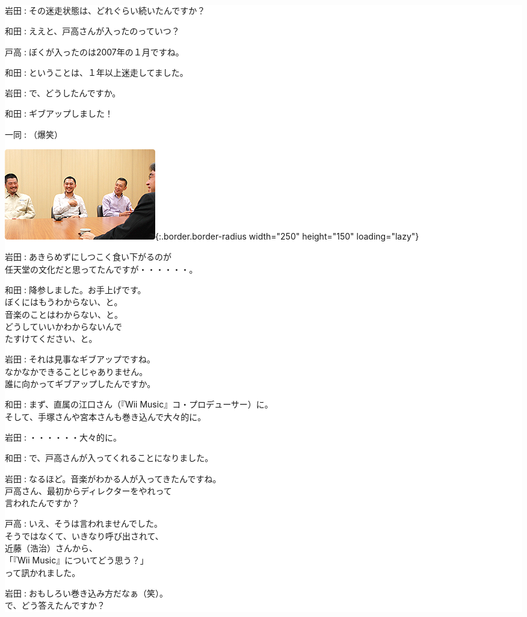 岩田
: その迷走状態は、どれぐらい続いたんですか？

和田
: ええと、戸高さんが入ったのっていつ？

戸高
: ぼくが入ったのは2007年の１月ですね。

和田
: ということは、１年以上迷走してました。

岩田
: で、どうしたんですか。

和田
: ギブアップしました！

一同
: （爆笑）<br>

![](/interviews/jp/wii/r64j/vol2/img/photo4.jpg){:.border.border-radius width="250" height="150" loading="lazy"}

岩田
: あきらめずにしつこく食い下がるのが<br>任天堂の文化だと思ってたんですが・・・・・・。

和田
: 降参しました。お手上げです。<br>ぼくにはもうわからない、と。<br>音楽のことはわからない、と。<br>どうしていいかわからないんで<br>たすけてください、と。

岩田
: それは見事なギブアップですね。<br>なかなかできることじゃありません。<br>誰に向かってギブアップしたんですか。

和田
: まず、直属の江口さん（『Wii Music』コ・プロデューサー）に。<br>そして、手塚さんや宮本さんも巻き込んで大々的に。

岩田
: ・・・・・・大々的に。

和田
: で、戸高さんが入ってくれることになりました。

岩田
: なるほど。音楽がわかる人が入ってきたんですね。<br>戸高さん、最初からディレクターをやれって<br>言われたんですか？

戸高
: いえ、そうは言われませんでした。<br>そうではなくて、いきなり呼び出されて、<br>近藤（浩治）さんから、<br>「『Wii Music』についてどう思う？」<br>って訊かれました。

岩田
: おもしろい巻き込み方だなぁ（笑）。<br>で、どう答えたんですか？
